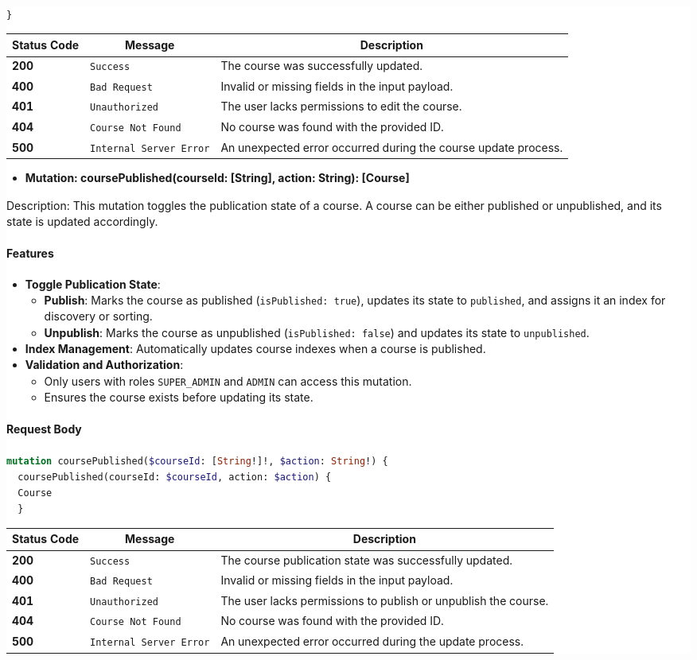 ```graphql
}


```

| **Status Code** | **Message**       | **Description**                                                     |
|------------------|-------------------------|---------------------------------------------------------------------|
| **200**          | `Success`              | The course was successfully updated.                               |
| **400**          | `Bad Request`          | Invalid or missing fields in the input payload.                    |
| **401**          | `Unauthorized`         | The user lacks permissions to edit the course.                     |
| **404**          | `Course Not Found`     | No course was found with the provided ID.                          |
| **500**          | `Internal Server Error`| An unexpected error occurred during the course update process.     |


- **Mutation: coursePublished(courseId: [String], action: String): [Course]**

Description: This mutation toggles the publication state of a course. A course can be either published or unpublished, and its state is updated accordingly. 


#### Features
- **Toggle Publication State**:
  - **Publish**: Marks the course as published (`isPublished: true`), updates its state to `published`, and assigns it an index for discovery or sorting.
  - **Unpublish**: Marks the course as unpublished (`isPublished: false`) and updates its state to `unpublished`.
- **Index Management**: Automatically updates course indexes when a course is published.
- **Validation and Authorization**:
  - Only users with roles `SUPER_ADMIN` and `ADMIN` can access this mutation.
  - Ensures the course exists before updating its state.



#### Request Body

```graphql
mutation coursePublished($courseId: [String!]!, $action: String!) {
  coursePublished(courseId: $courseId, action: $action) {
  Course
  }
```
| **Status Code** | **Message**       | **Description**                                                     |
|------------------|-------------------------|---------------------------------------------------------------------|
| **200**          | `Success`              | The course publication state was successfully updated.             |
| **400**          | `Bad Request`          | Invalid or missing fields in the input payload.                    |
| **401**          | `Unauthorized`         | The user lacks permissions to publish or unpublish the course.     |
| **404**          | `Course Not Found`     | No course was found with the provided ID.                          |
| **500**          | `Internal Server Error`| An unexpected error occurred during the update process.            |
